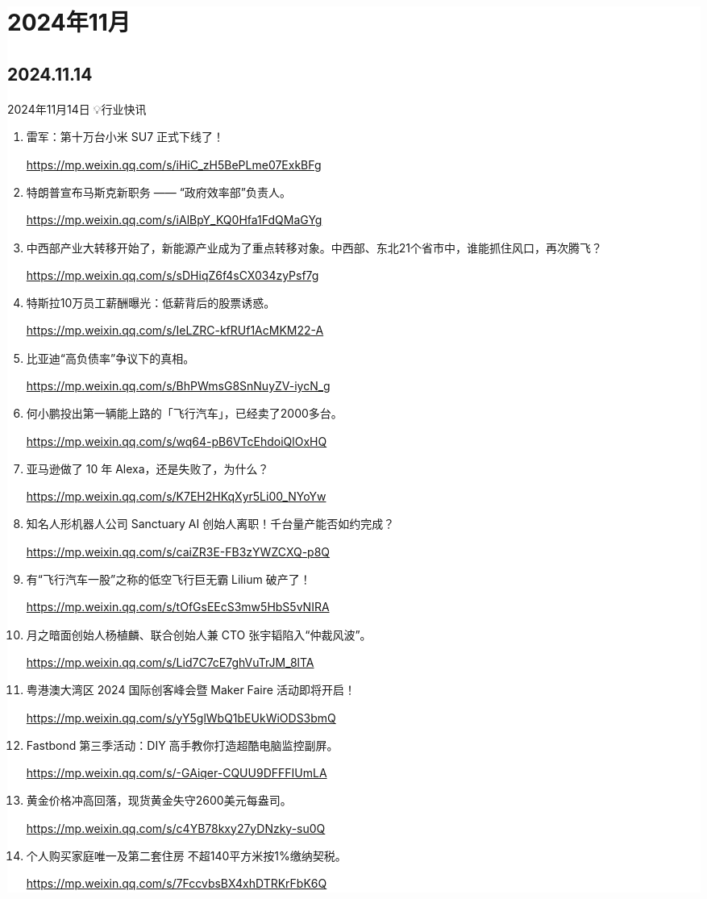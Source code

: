 # 2024年11月



## 2024.11.14

2024年11月14日 💡行业快讯

1. 雷军：第十万台小米 SU7 正式下线了！

   https://mp.weixin.qq.com/s/iHiC_zH5BePLme07ExkBFg

2. 特朗普宣布马斯克新职务 —— “政府效率部”负责人。

   https://mp.weixin.qq.com/s/iAlBpY_KQ0Hfa1FdQMaGYg

3. 中西部产业大转移开始了，新能源产业成为了重点转移对象。中西部、东北21个省市中，谁能抓住风口，再次腾飞？

   https://mp.weixin.qq.com/s/sDHiqZ6f4sCX034zyPsf7g

4. 特斯拉10万员工薪酬曝光：低薪背后的股票诱惑。

   https://mp.weixin.qq.com/s/IeLZRC-kfRUf1AcMKM22-A

5. 比亚迪“高负债率”争议下的真相。

   https://mp.weixin.qq.com/s/BhPWmsG8SnNuyZV-iycN_g

6. 何小鹏投出第一辆能上路的「飞行汽车」，已经卖了2000多台。

   https://mp.weixin.qq.com/s/wq64-pB6VTcEhdoiQlOxHQ

7. 亚马逊做了 10 年 Alexa，还是失败了，为什么？

   https://mp.weixin.qq.com/s/K7EH2HKqXyr5Li00_NYoYw

8. 知名人形机器人公司 Sanctuary AI 创始人离职！千台量产能否如约完成？

   https://mp.weixin.qq.com/s/caiZR3E-FB3zYWZCXQ-p8Q

9. 有“飞行汽车一股”之称的低空飞行巨无霸 Lilium 破产了！

   https://mp.weixin.qq.com/s/tOfGsEEcS3mw5HbS5vNIRA

10. 月之暗面创始人杨植麟、联合创始人兼 CTO 张宇韬陷入“仲裁风波”。

    https://mp.weixin.qq.com/s/Lid7C7cE7ghVuTrJM_8lTA

11. 粤港澳大湾区 2024 国际创客峰会暨 Maker Faire 活动即将开启！

    https://mp.weixin.qq.com/s/yY5glWbQ1bEUkWiODS3bmQ

12. Fastbond 第三季活动：DIY 高手教你打造超酷电脑监控副屏。

    https://mp.weixin.qq.com/s/-GAiqer-CQUU9DFFFIUmLA

13. 黄金价格冲高回落，现货黄金失守2600美元每盎司。

    https://mp.weixin.qq.com/s/c4YB78kxy27yDNzky-su0Q

14. 个人购买家庭唯一及第二套住房 不超140平方米按1%缴纳契税。

    https://mp.weixin.qq.com/s/7FccvbsBX4xhDTRKrFbK6Q
